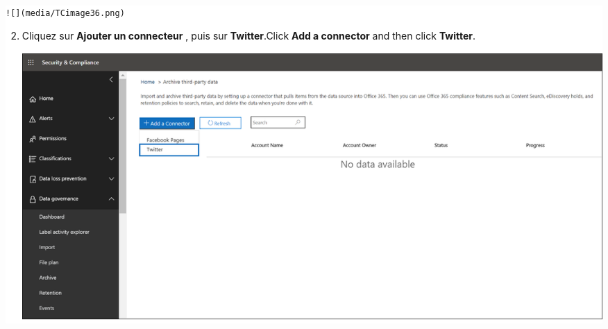     ![](media/TCimage36.png)

2. <span data-ttu-id="5348d-192">Cliquez sur **Ajouter un connecteur** , puis sur **Twitter**.</span><span class="sxs-lookup"><span data-stu-id="5348d-192">Click **Add a connector** and then click **Twitter**.</span></span>

   ![](media/TCimage37.png)
